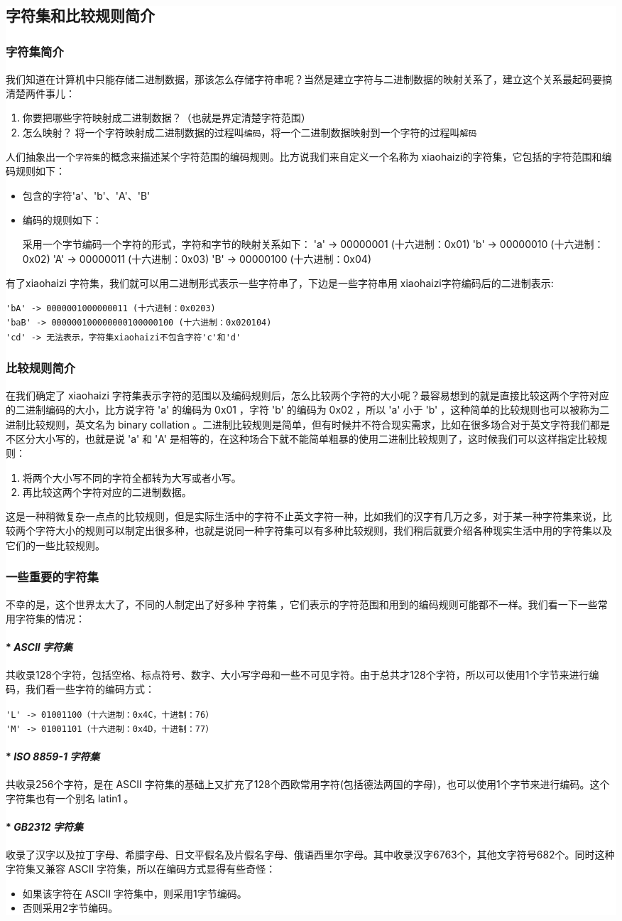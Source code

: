 ## 字符集和比较规则简介

### 字符集简介
我们知道在计算机中只能存储二进制数据，那该怎么存储字符串呢？当然是建立字符与二进制数据的映射关系了，建立这个关系最起码要搞清楚两件事儿：
1. 你要把哪些字符映射成二进制数据？（也就是界定清楚字符范围）
2. 怎么映射？
    将一个字符映射成二进制数据的过程叫`编码`，将一个二进制数据映射到一个字符的过程叫`解码`

人们抽象出一个`字符集`的概念来描述某个字符范围的编码规则。比方说我们来自定义一个名称为 xiaohaizi的字符集，它包括的字符范围和编码规则如下：
* 包含的字符'a'、'b'、'A'、'B'
* 编码的规则如下：

    采用一个字节编码一个字符的形式，字符和字节的映射关系如下：
        'a' -> 00000001 (十六进制：0x01)
        'b' -> 00000010 (十六进制：0x02)
        'A' -> 00000011 (十六进制：0x03)
        'B' -> 00000100 (十六进制：0x04)

有了xiaohaizi 字符集，我们就可以用二进制形式表示一些字符串了，下边是一些字符串用 xiaohaizi字符编码后的二进制表示:

    'bA' -> 0000001000000011 (十六进制：0x0203)
    'baB' -> 000000100000000100000100 (十六进制：0x020104)
    'cd' -> 无法表示，字符集xiaohaizi不包含字符'c'和'd'

### 比较规则简介
在我们确定了 xiaohaizi 字符集表示字符的范围以及编码规则后，怎么比较两个字符的大小呢？最容易想到的就是直接比较这两个字符对应的二进制编码的大小，比方说字符 'a' 的编码为 0x01 ，字符 'b' 的编码为 0x02 ，所以 'a' 小于 'b' ，这种简单的比较规则也可以被称为二进制比较规则，英文名为 binary collation 。二进制比较规则是简单，但有时候并不符合现实需求，比如在很多场合对于英文字符我们都是不区分大小写的，也就是说 'a' 和 'A' 是相等的，在这种场合下就不能简单粗暴的使用二进制比较规则了，这时候我们可以这样指定比较规则：
1. 将两个大小写不同的字符全都转为大写或者小写。
2. 再比较这两个字符对应的二进制数据。

这是一种稍微复杂一点点的比较规则，但是实际生活中的字符不止英文字符一种，比如我们的汉字有几万之多，对于某一种字符集来说，比较两个字符大小的规则可以制定出很多种，也就是说同一种字符集可以有多种比较规则，我们稍后就要介绍各种现实生活中用的字符集以及它们的一些比较规则。

### 一些重要的字符集
不幸的是，这个世界太大了，不同的人制定出了好多种 字符集 ，它们表示的字符范围和用到的编码规则可能都不一样。我们看一下一些常用字符集的情况：
#### * ___ASCII 字符集___

共收录128个字符，包括空格、标点符号、数字、大小写字母和一些不可见字符。由于总共才128个字符，所以可以使用1个字节来进行编码，我们看一些字符的编码方式：

    'L' -> 01001100（十六进制：0x4C，十进制：76）
    'M' -> 01001101（十六进制：0x4D，十进制：77）

#### * ___ISO 8859-1 字符集___

共收录256个字符，是在 ASCII 字符集的基础上又扩充了128个西欧常用字符(包括德法两国的字母)，也可以使用1个字节来进行编码。这个字符集也有一个别名 latin1 。

#### * ___GB2312 字符集___

收录了汉字以及拉丁字母、希腊字母、日文平假名及片假名字母、俄语西里尔字母。其中收录汉字6763个，其他文字符号682个。同时这种字符集又兼容 ASCII 字符集，所以在编码方式显得有些奇怪：
- 如果该字符在 ASCII 字符集中，则采用1字节编码。
- 否则采用2字节编码。
